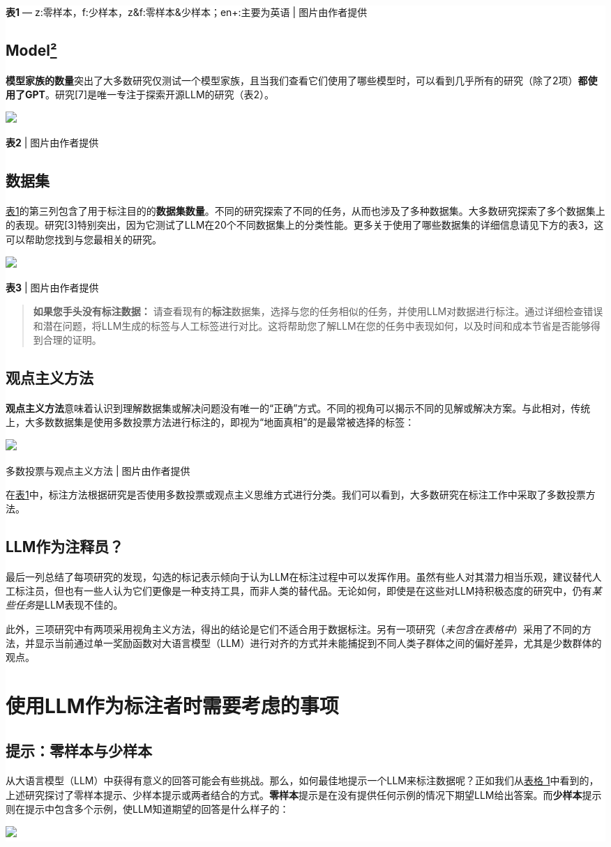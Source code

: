 **表1** — z:零样本，f:少样本，z&f:零样本&少样本；en+:主要为英语 | 图片由作者提供

## Model[²](#a37b)

**模型家族的数量**突出了大多数研究仅测试一个模型家族，且当我们查看它们使用了哪些模型时，可以看到几乎所有的研究（除了2项）**都使用了GPT**。研究[7]是唯一专注于探索开源LLM的研究（表2）。

![](../Images/3fff610c6de85ad358c8b378fca9f6ff.png)

**表2** | 图片由作者提供

## 数据集

[表1](#4ca9)的第三列包含了用于标注目的的**数据集数量**。不同的研究探索了不同的任务，从而也涉及了多种数据集。大多数研究探索了多个数据集上的表现。研究[3]特别突出，因为它测试了LLM在20个不同数据集上的分类性能。更多关于使用了哪些数据集的详细信息请见下方的表3，这可以帮助您找到与您最相关的研究。

![](../Images/03cdf5b34f7dda8b4d5fe27aa3809e46.png)

**表3** | 图片由作者提供

> **如果您手头没有标注数据：** 请查看现有的**标注**数据集，选择与您的任务相似的任务，并使用LLM对数据进行标注。通过详细检查错误和潜在问题，将LLM生成的标签与人工标签进行对比。这将帮助您了解LLM在您的任务中表现如何，以及时间和成本节省是否能够得到合理的证明。

## 观点主义方法

**观点主义方法**意味着认识到理解数据集或解决问题没有唯一的“正确”方式。不同的视角可以揭示不同的见解或解决方案。与此相对，传统上，大多数数据集是使用多数投票方法进行标注的，即视为“地面真相”的是最常被选择的标签：

![](../Images/134e765061c32993d940b03ea01b0776.png)

多数投票与观点主义方法 | 图片由作者提供

在[表1](#4ca9)中，标注方法根据研究是否使用多数投票或观点主义思维方式进行分类。我们可以看到，大多数研究在标注工作中采取了多数投票方法。

## LLM作为注释员？

最后一列总结了每项研究的发现，勾选的标记表示倾向于认为LLM在标注过程中可以发挥作用。虽然有些人对其潜力相当乐观，建议替代人工标注员，但也有一些人认为它们更像是一种支持工具，而非人类的替代品。无论如何，即使是在这些对LLM持积极态度的研究中，仍有*某些任务*是LLM表现不佳的。

此外，三项研究中有两项采用视角主义方法，得出的结论是它们不适合用于数据标注。另有一项研究（*未包含在表格中*）采用了不同的方法，并显示当前通过单一奖励函数对大语言模型（LLM）进行对齐的方式并未能捕捉到不同人类子群体之间的偏好差异，尤其是少数群体的观点。

# 使用LLM作为标注者时需要考虑的事项

## 提示：零样本与少样本

从大语言模型（LLM）中获得有意义的回答可能会有些挑战。那么，如何最佳地提示一个LLM来标注数据呢？正如我们从[表格 1](#4ca9)中看到的，上述研究探讨了零样本提示、少样本提示或两者结合的方式。**零样本**提示是在没有提供任何示例的情况下期望LLM给出答案。而**少样本**提示则在提示中包含多个示例，使LLM知道期望的回答是什么样子的：

![](../Images/37392df9567b3466d7f3ec16c74c5dea.png)
